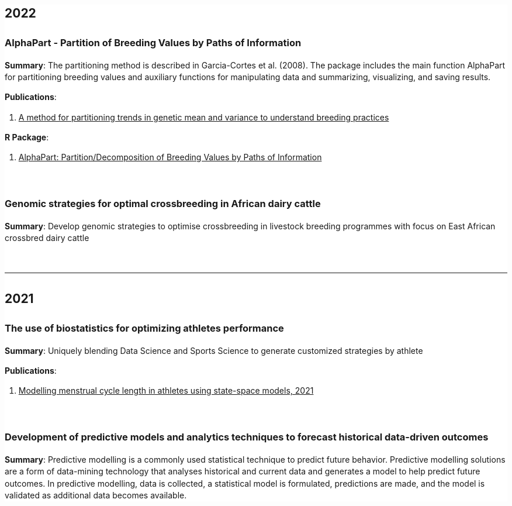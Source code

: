 ## 2022

### AlphaPart - Partition of Breeding Values by Paths of Information

**Summary**: 
The partitioning method is described in Garcia-Cortes et al. (2008). The package includes the main function AlphaPart for partitioning breeding values and auxiliary functions for manipulating data and summarizing, visualizing, and saving results.

**Publications**:

1. [A method for partitioning trends in genetic mean and variance to understand breeding practices](https://doi.org/10.1186/s12711-023-00804-3)

**R Package**:

1. [AlphaPart: Partition/Decomposition of Breeding Values by Paths of Information](https://CRAN.R-project.org/package=AlphaPart)

<br>

### Genomic strategies for optimal crossbreeding in African dairy cattle

**Summary**: 
Develop genomic strategies to optimise crossbreeding in livestock breeding programmes with focus on East African crossbred dairy cattle

<br>

<hr>

## 2021

### The use of biostatistics for optimizing athletes performance

**Summary**: 
Uniquely blending Data Science and Sports Science to generate customized strategies by athlete

**Publications**:

1. [Modelling menstrual cycle length in athletes using state-space models, 2021](https://www.nature.com/articles/s41598-021-95960-1)

<br>

### Development of predictive models and analytics techniques to forecast historical data-driven outcomes

**Summary**: 
Predictive modelling is a commonly used statistical technique to predict future behavior. Predictive modelling solutions are a form of data-mining technology that analyses historical and current data and generates a model to help predict future outcomes. In predictive modelling, data is collected, a statistical model is formulated, predictions are made, and the model is validated as additional data becomes available.

